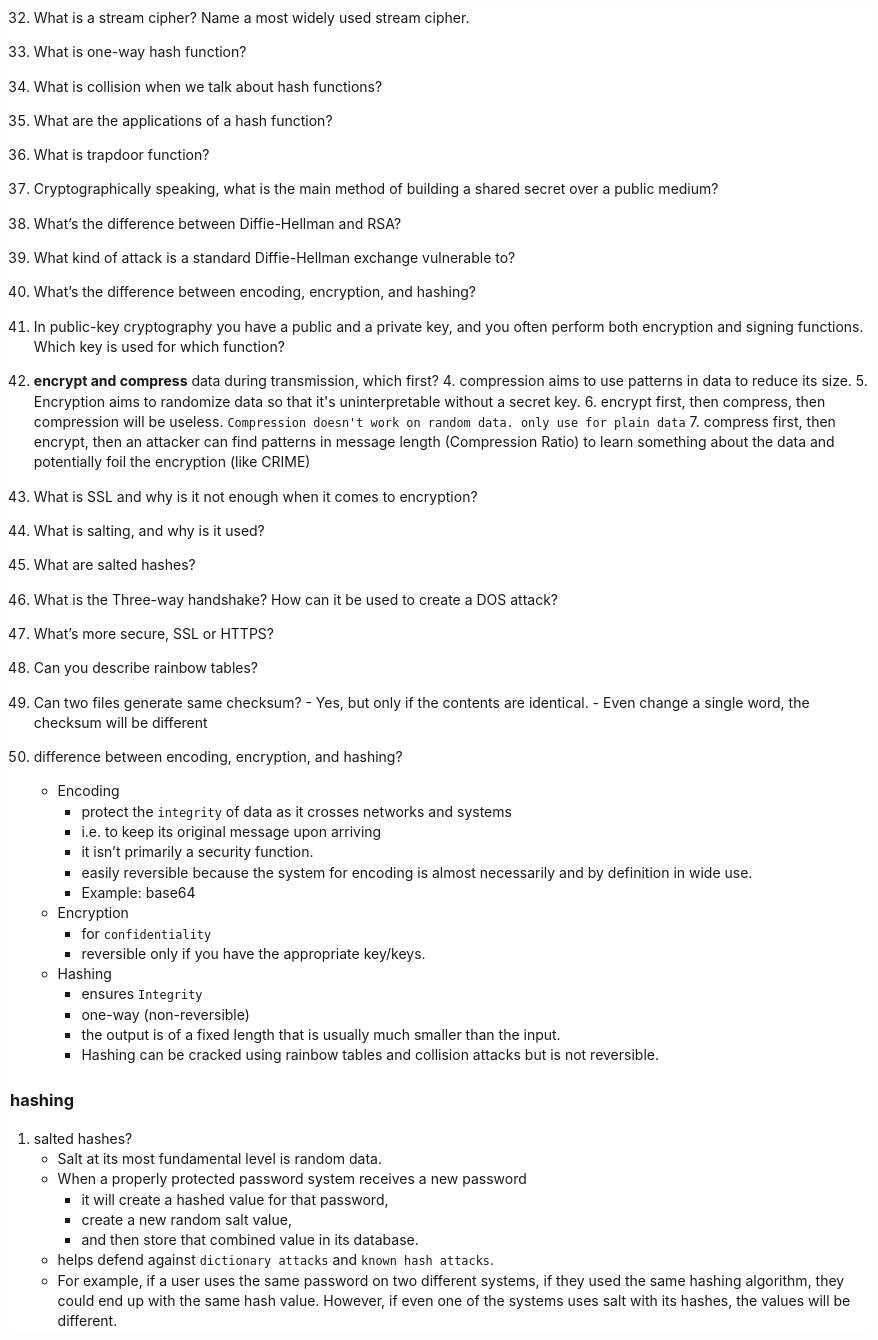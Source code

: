 32.  What is a stream cipher? Name a most widely used stream cipher.
33.  What is one-way hash function?
34.  What is collision when we talk about hash functions?
35.  What are the applications of a hash function?
36.  What is trapdoor function?
37.  Cryptographically speaking, what is the main method of building a shared secret over a public medium?
38.  What’s the difference between Diffie-Hellman and RSA?
39.  What kind of attack is a standard Diffie-Hellman exchange vulnerable to?
40.  What’s the difference between encoding, encryption, and hashing?
41.  In public-key cryptography you have a public and a private key, and you often perform both encryption and signing functions. Which key is used for which function?

42.  **encrypt and compress** data during transmission, which first?
    4. compression aims to use patterns in data to reduce its size.
    5. Encryption aims to randomize data so that it's uninterpretable without a secret key.
    6. encrypt first, then compress, then compression will be useless. `Compression doesn't work on random data. only use for plain data`
    7. compress first, then encrypt, then an attacker can find patterns in message length (Compression Ratio) to learn something about the data and potentially foil the encryption (like CRIME)

43.  What is SSL and why is it not enough when it comes to encryption?
44.  What is salting, and why is it used?
45.  What are salted hashes?
46.  What is the Three-way handshake? How can it be used to create a DOS attack?
47.  What’s more secure, SSL or HTTPS?
48.  Can you describe rainbow tables?

49.  Can two files generate same checksum?
    - Yes, but only if the contents are identical.
    - Even change a single word, the checksum will be different

50. difference between encoding, encryption, and hashing?
    - Encoding
      - protect the `integrity` of data as it crosses networks and systems
      - i.e. to keep its original message upon arriving
      - it isn’t primarily a security function.
      - easily reversible because the system for encoding is almost necessarily and by definition in wide use.
      - Example: base64
    - Encryption
      - for `confidentiality`
      - reversible only if you have the appropriate key/keys.
    - Hashing
      - ensures `Integrity`
      - one-way (non-reversible)
      - the output is of a fixed length that is usually much smaller than the input.
      - Hashing can be cracked using rainbow tables and collision attacks but is not reversible.

### hashing

1. salted hashes?
   - Salt at its most fundamental level is random data.
   - When a properly protected password system receives a new password
     - it will create a hashed value for that password,
     - create a new random salt value,
     - and then store that combined value in its database.
   - helps defend against `dictionary attacks` and `known hash attacks`.
   - For example, if a user uses the same password on two different systems, if they used the same hashing algorithm, they could end up with the same hash value. However, if even one of the systems uses salt with its hashes, the values will be different.
